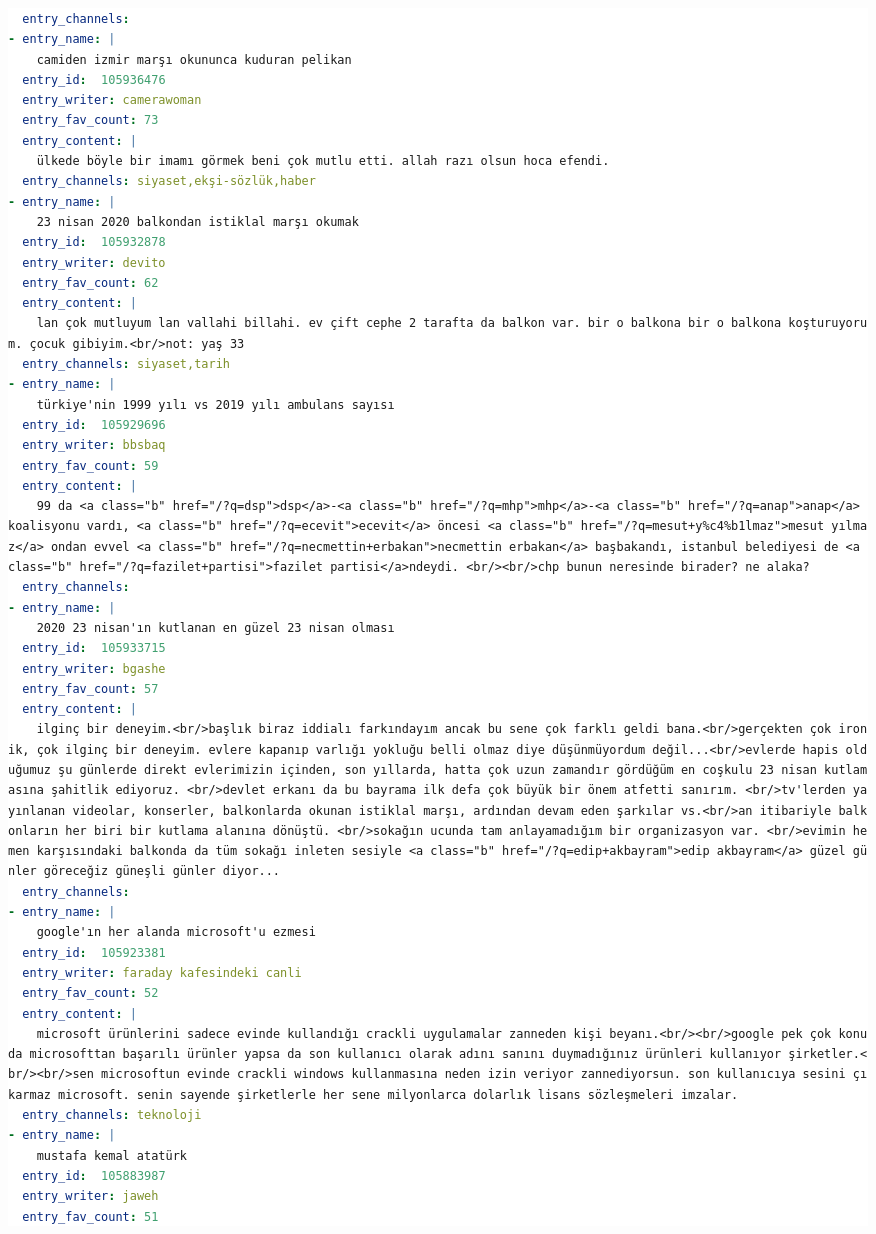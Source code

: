 ```yaml
  entry_channels: 
- entry_name: |
    camiden izmir marşı okununca kuduran pelikan
  entry_id:  105936476
  entry_writer: camerawoman
  entry_fav_count: 73
  entry_content: |
    ülkede böyle bir imamı görmek beni çok mutlu etti. allah razı olsun hoca efendi.
  entry_channels: siyaset,ekşi-sözlük,haber
- entry_name: |
    23 nisan 2020 balkondan istiklal marşı okumak
  entry_id:  105932878
  entry_writer: devito
  entry_fav_count: 62
  entry_content: |
    lan çok mutluyum lan vallahi billahi. ev çift cephe 2 tarafta da balkon var. bir o balkona bir o balkona koşturuyorum. çocuk gibiyim.<br/>not: yaş 33
  entry_channels: siyaset,tarih
- entry_name: |
    türkiye'nin 1999 yılı vs 2019 yılı ambulans sayısı
  entry_id:  105929696
  entry_writer: bbsbaq
  entry_fav_count: 59
  entry_content: |
    99 da <a class="b" href="/?q=dsp">dsp</a>-<a class="b" href="/?q=mhp">mhp</a>-<a class="b" href="/?q=anap">anap</a> koalisyonu vardı, <a class="b" href="/?q=ecevit">ecevit</a> öncesi <a class="b" href="/?q=mesut+y%c4%b1lmaz">mesut yılmaz</a> ondan evvel <a class="b" href="/?q=necmettin+erbakan">necmettin erbakan</a> başbakandı, istanbul belediyesi de <a class="b" href="/?q=fazilet+partisi">fazilet partisi</a>ndeydi. <br/><br/>chp bunun neresinde birader? ne alaka?
  entry_channels: 
- entry_name: |
    2020 23 nisan'ın kutlanan en güzel 23 nisan olması
  entry_id:  105933715
  entry_writer: bgashe
  entry_fav_count: 57
  entry_content: |
    ilginç bir deneyim.<br/>başlık biraz iddialı farkındayım ancak bu sene çok farklı geldi bana.<br/>gerçekten çok ironik, çok ilginç bir deneyim. evlere kapanıp varlığı yokluğu belli olmaz diye düşünmüyordum değil...<br/>evlerde hapis olduğumuz şu günlerde direkt evlerimizin içinden, son yıllarda, hatta çok uzun zamandır gördüğüm en coşkulu 23 nisan kutlamasına şahitlik ediyoruz. <br/>devlet erkanı da bu bayrama ilk defa çok büyük bir önem atfetti sanırım. <br/>tv'lerden yayınlanan videolar, konserler, balkonlarda okunan istiklal marşı, ardından devam eden şarkılar vs.<br/>an itibariyle balkonların her biri bir kutlama alanına dönüştü. <br/>sokağın ucunda tam anlayamadığım bir organizasyon var. <br/>evimin hemen karşısındaki balkonda da tüm sokağı inleten sesiyle <a class="b" href="/?q=edip+akbayram">edip akbayram</a> güzel günler göreceğiz güneşli günler diyor...
  entry_channels: 
- entry_name: |
    google'ın her alanda microsoft'u ezmesi
  entry_id:  105923381
  entry_writer: faraday kafesindeki canli
  entry_fav_count: 52
  entry_content: |
    microsoft ürünlerini sadece evinde kullandığı crackli uygulamalar zanneden kişi beyanı.<br/><br/>google pek çok konuda microsofttan başarılı ürünler yapsa da son kullanıcı olarak adını sanını duymadığınız ürünleri kullanıyor şirketler.<br/><br/>sen microsoftun evinde crackli windows kullanmasına neden izin veriyor zannediyorsun. son kullanıcıya sesini çıkarmaz microsoft. senin sayende şirketlerle her sene milyonlarca dolarlık lisans sözleşmeleri imzalar.
  entry_channels: teknoloji
- entry_name: |
    mustafa kemal atatürk
  entry_id:  105883987
  entry_writer: jaweh
  entry_fav_count: 51
```